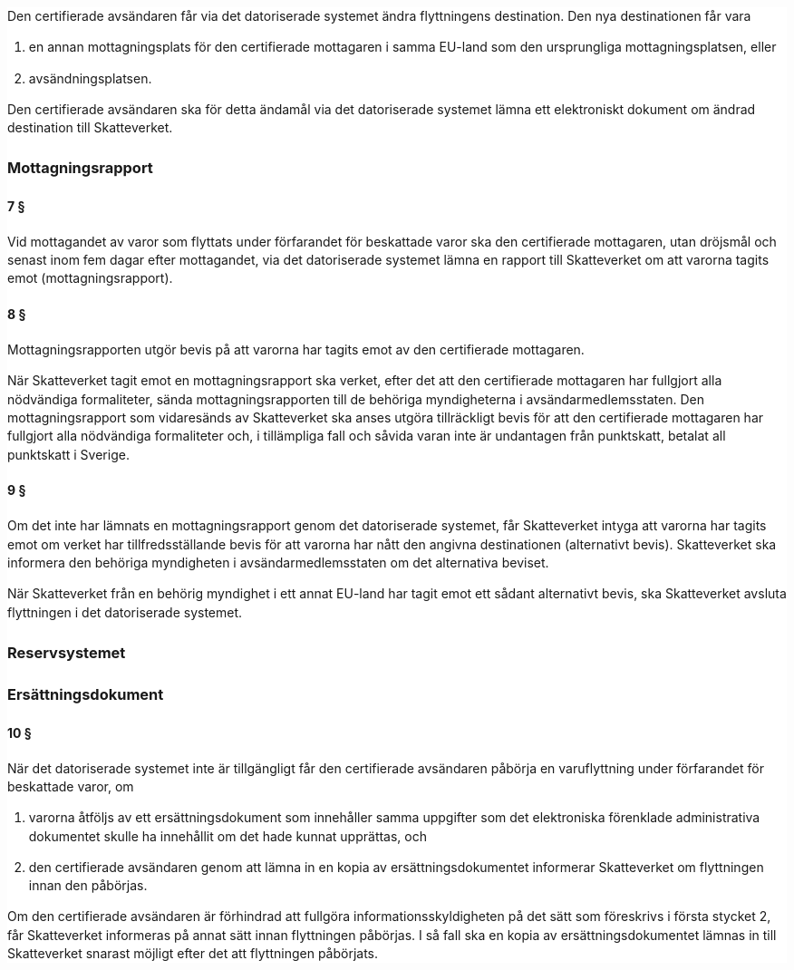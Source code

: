 Den certifierade avsändaren får via det datoriserade systemet ändra flyttningens destination. Den nya destinationen får vara

1. en annan mottagningsplats för den certifierade mottagaren i samma EU-land som den ursprungliga mottagningsplatsen, eller

2. avsändningsplatsen.

Den certifierade avsändaren ska för detta ändamål via det datoriserade systemet lämna ett elektroniskt dokument om ändrad destination till Skatteverket.

### Mottagningsrapport

#### 7 §

Vid mottagandet av varor som flyttats under förfarandet för beskattade varor ska den certifierade mottagaren, utan dröjsmål och senast inom fem dagar efter mottagandet, via det datoriserade systemet lämna en rapport till Skatteverket om att varorna tagits emot (mottagningsrapport).

#### 8 §

Mottagningsrapporten utgör bevis på att varorna har tagits emot av den certifierade mottagaren.

När Skatteverket tagit emot en mottagningsrapport ska verket, efter det att den certifierade mottagaren har fullgjort alla nödvändiga formaliteter, sända mottagningsrapporten till de behöriga myndigheterna i avsändarmedlemsstaten. Den mottagningsrapport som vidaresänds av Skatteverket ska anses utgöra tillräckligt bevis för att den certifierade mottagaren har fullgjort alla nödvändiga formaliteter och, i tillämpliga fall och såvida varan inte är undantagen från punktskatt, betalat all punktskatt i Sverige.

#### 9 §

Om det inte har lämnats en mottagningsrapport genom det datoriserade systemet, får Skatteverket intyga att varorna har tagits emot om verket har tillfredsställande bevis för att varorna har nått den angivna destinationen (alternativt bevis). Skatteverket ska informera den behöriga myndigheten i avsändarmedlemsstaten om det alternativa beviset.

När Skatteverket från en behörig myndighet i ett annat EU-land har tagit emot ett sådant alternativt bevis, ska Skatteverket avsluta flyttningen i det datoriserade systemet.

### Reservsystemet

### Ersättningsdokument

#### 10 §

När det datoriserade systemet inte är tillgängligt får den certifierade avsändaren påbörja en varuflyttning under förfarandet för beskattade varor, om

1. varorna åtföljs av ett ersättningsdokument som innehåller samma uppgifter som det elektroniska förenklade administrativa dokumentet skulle ha innehållit om det hade kunnat upprättas, och

2. den certifierade avsändaren genom att lämna in en kopia av ersättningsdokumentet informerar Skatteverket om flyttningen innan den påbörjas.

Om den certifierade avsändaren är förhindrad att fullgöra informationsskyldigheten på det sätt som föreskrivs i första stycket 2, får Skatteverket informeras på annat sätt innan flyttningen påbörjas. I så fall ska en kopia av ersättningsdokumentet lämnas in till Skatteverket snarast möjligt efter det att flyttningen påbörjats.
